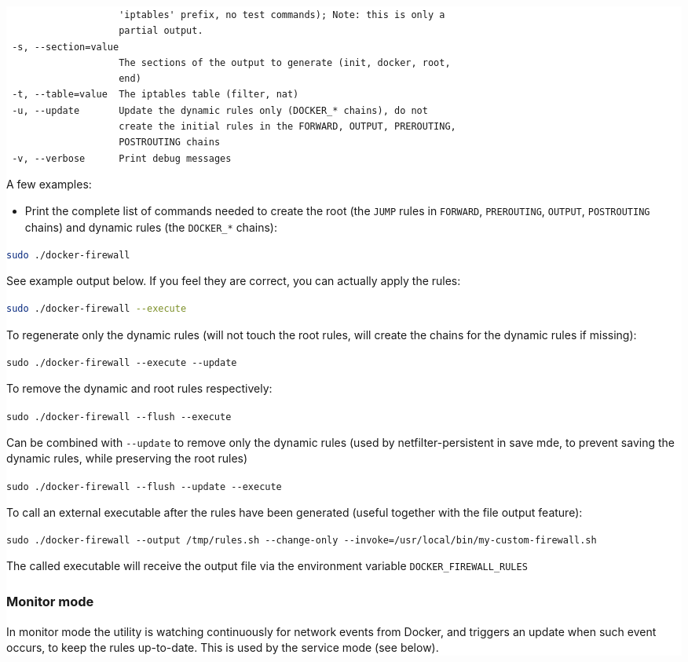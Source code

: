 ```
                    'iptables' prefix, no test commands); Note: this is only a
                    partial output.
 -s, --section=value
                    The sections of the output to generate (init, docker, root,
                    end)
 -t, --table=value  The iptables table (filter, nat)
 -u, --update       Update the dynamic rules only (DOCKER_* chains), do not
                    create the initial rules in the FORWARD, OUTPUT, PREROUTING,
                    POSTROUTING chains
 -v, --verbose      Print debug messages
```

A few examples:

- Print the complete list of commands needed to create the root (the `JUMP` rules in `FORWARD`, `PREROUTING`, `OUTPUT`, `POSTROUTING` chains) and dynamic rules (the `DOCKER_*` chains):

```bash
sudo ./docker-firewall
```

See example output below. If you feel they are correct, you can actually apply the rules:

```bash
sudo ./docker-firewall --execute
```

To regenerate only the dynamic rules (will not touch the root rules, will create the chains for the dynamic rules if missing):
```
sudo ./docker-firewall --execute --update
```

To remove the dynamic and root rules respectively:
```
sudo ./docker-firewall --flush --execute
```

Can be combined with `--update` to remove only the dynamic rules (used by netfilter-persistent in save mde, to prevent saving the dynamic rules, while preserving the root rules)
```
sudo ./docker-firewall --flush --update --execute
```

To call an external executable after the rules have been generated (useful together with the file output feature):

```
sudo ./docker-firewall --output /tmp/rules.sh --change-only --invoke=/usr/local/bin/my-custom-firewall.sh
```

The called executable will receive the output file via the environment variable `DOCKER_FIREWALL_RULES`

### Monitor mode

In monitor mode the utility is watching continuously for network events from Docker, and triggers an update when such event occurs, to keep the rules up-to-date. This is used by the service mode (see below).

